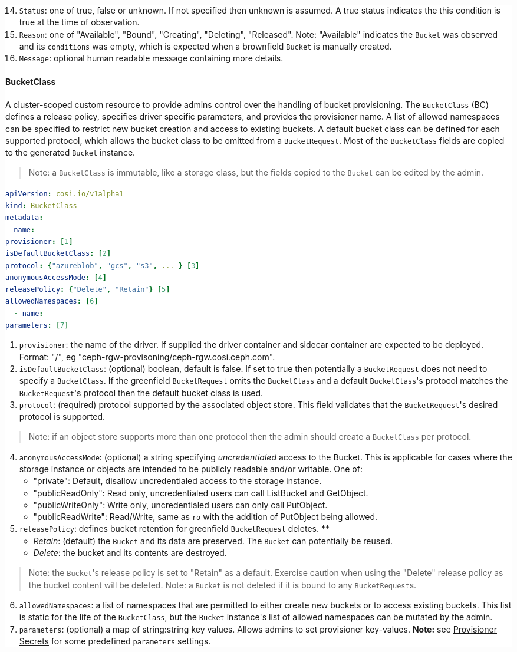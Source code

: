 14. `Status`: one of true, false or unknown. If not specified then unknown is assumed. A true status indicates the this condition is true at the time of observation.
15. `Reason`: one of "Available", "Bound", "Creating", "Deleting", "Released". Note: "Available" indicates the `Bucket` was observed and its `conditions` was empty, which is expected when a brownfield `Bucket` is manually created.
16. `Message`: optional human readable message containing more details.

#### BucketClass

A cluster-scoped custom resource to provide admins control over the handling of bucket provisioning.  The `BucketClass` (BC) defines a release policy, specifies driver specific parameters, and provides the provisioner name. A list of allowed namespaces can be specified to restrict new bucket creation and access to existing buckets. A default bucket class can be defined for each supported protocol, which allows the bucket class to be omitted from a `BucketRequest`. Most of the `BucketClass` fields are copied to the generated `Bucket` instance.

> Note: a `BucketClass` is immutable, like a storage class, but the fields copied to the `Bucket` can be edited by the admin.

```yaml
apiVersion: cosi.io/v1alpha1
kind: BucketClass
metadata:
  name: 
provisioner: [1]
isDefaultBucketClass: [2]
protocol: {"azureblob", "gcs", "s3", ... } [3]
anonymousAccessMode: [4]
releasePolicy: {"Delete", "Retain"} [5]
allowedNamespaces: [6]
  - name:
parameters: [7]
```

1. `provisioner`: the name of the driver. If supplied the driver container and sidecar container are expected to be deployed. Format: <provisioner-namespace>"/"<provisioner-name>, eg "ceph-rgw-provisoning/ceph-rgw.cosi.ceph.com".
2. `isDefaultBucketClass`: (optional) boolean, default is false. If set to true then potentially a `BucketRequest` does not need to specify a `BucketClass`. If the greenfield `BucketRequest` omits the `BucketClass` and a default `BucketClass`'s protocol matches the `BucketRequest`'s protocol then the default bucket class is used.
3. `protocol`: (required) protocol supported by the associated object store. This field validates that the `BucketRequest`'s desired protocol is supported.
> Note: if an object store supports more than one protocol then the admin should create a `BucketClass` per protocol.
4. `anonymousAccessMode`: (optional) a string specifying *uncredentialed* access to the Bucket.  This is applicable for cases where the storage instance or objects are intended to be publicly readable and/or writable. One of:
   - "private": Default, disallow uncredentialed access to the storage instance.
   - "publicReadOnly": Read only, uncredentialed users can call ListBucket and GetObject.
   - "publicWriteOnly": Write only, uncredentialed users can only call PutObject.
   - "publicReadWrite": Read/Write, same as `ro` with the addition of PutObject being allowed.
5. `releasePolicy`: defines bucket retention for greenfield `BucketRequest` deletes. **
   - _Retain_: (default) the `Bucket` and its data are preserved. The `Bucket` can potentially be reused.
   - _Delete_: the bucket and its contents are destroyed.
> Note: the `Bucket`'s release policy is set to "Retain" as a default. Exercise caution when using the "Delete" release policy as the bucket content will be deleted.
> Note: a `Bucket` is not deleted if it is bound to any `BucketRequest`s.
6. `allowedNamespaces`: a list of namespaces that are permitted to either create new buckets or to access existing buckets. This list is static for the life of the `BucketClass`, but the `Bucket` instance's list of allowed namespaces can be mutated by the admin.
7. `parameters`: (optional) a map of string:string key values.  Allows admins to set provisioner key-values.  **Note:** see [Provisioner Secrets](#provisioner-secrets) for some predefined `parameters` settings.
